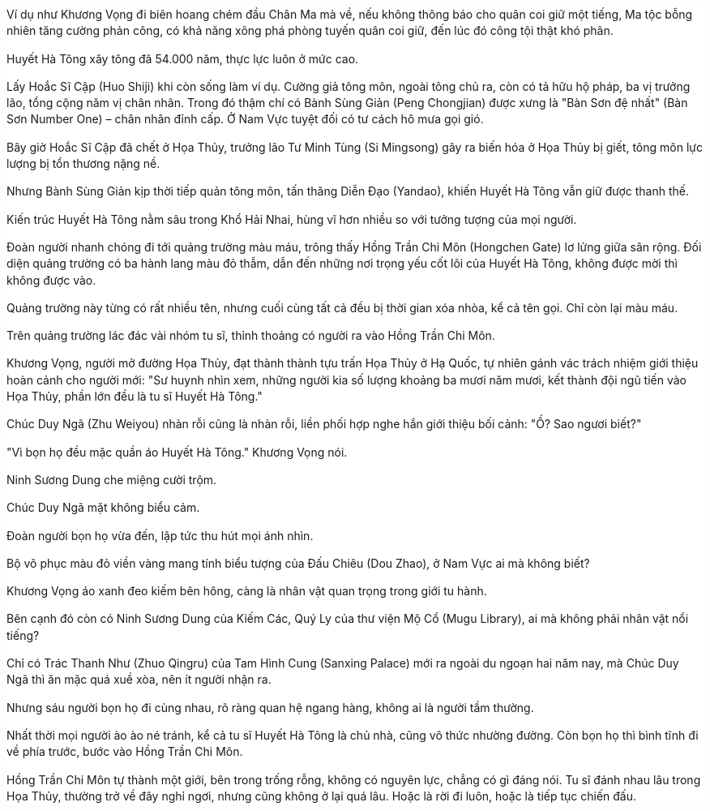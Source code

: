 Ví dụ như Khương Vọng đi biên hoang chém đầu Chân Ma mà về, nếu không thông báo cho quân coi giữ một tiếng, Ma tộc bỗng nhiên tăng cường phản công, có khả năng xông phá phòng tuyến quân coi giữ, đến lúc đó công tội thật khó phân.

Huyết Hà Tông xây tông đã 54.000 năm, thực lực luôn ở mức cao.

Lấy Hoắc Sĩ Cập (Huo Shiji) khi còn sống làm ví dụ. Cường giả tông môn, ngoài tông chủ ra, còn có tả hữu hộ pháp, ba vị trưởng lão, tổng cộng năm vị chân nhân. Trong đó thậm chí có Bành Sùng Giản (Peng Chongjian) được xưng là "Bàn Sơn đệ nhất" (Bàn Sơn Number One) – chân nhân đỉnh cấp. Ở Nam Vực tuyệt đối có tư cách hô mưa gọi gió.

Bây giờ Hoắc Sĩ Cập đã chết ở Họa Thủy, trưởng lão Tư Minh Tùng (Si Mingsong) gây ra biến hóa ở Họa Thủy bị giết, tông môn lực lượng bị tổn thương nặng nề.

Nhưng Bành Sùng Giản kịp thời tiếp quản tông môn, tấn thăng Diễn Đạo (Yandao), khiến Huyết Hà Tông vẫn giữ được thanh thế.

Kiến trúc Huyết Hà Tông nằm sâu trong Khổ Hải Nhai, hùng vĩ hơn nhiều so với tưởng tượng của mọi người.

Đoàn người nhanh chóng đi tới quảng trường màu máu, trông thấy Hồng Trần Chi Môn (Hongchen Gate) lơ lửng giữa sân rộng. Đối diện quảng trường có ba hành lang màu đỏ thẫm, dẫn đến những nơi trọng yếu cốt lõi của Huyết Hà Tông, không được mời thì không được vào.

Quảng trường này từng có rất nhiều tên, nhưng cuối cùng tất cả đều bị thời gian xóa nhòa, kể cả tên gọi. Chỉ còn lại màu máu.

Trên quảng trường lác đác vài nhóm tu sĩ, thỉnh thoảng có người ra vào Hồng Trần Chi Môn.

Khương Vọng, người mở đường Họa Thủy, đạt thành thành tựu trấn Họa Thủy ở Hạ Quốc, tự nhiên gánh vác trách nhiệm giới thiệu hoàn cảnh cho người mới: "Sư huynh nhìn xem, những người kia số lượng khoảng ba mươi năm mươi, kết thành đội ngũ tiến vào Họa Thủy, phần lớn đều là tu sĩ Huyết Hà Tông."

Chúc Duy Ngã (Zhu Weiyou) nhàn rỗi cũng là nhàn rỗi, liền phối hợp nghe hắn giới thiệu bối cảnh: "Ồ? Sao ngươi biết?"

"Vì bọn họ đều mặc quần áo Huyết Hà Tông." Khương Vọng nói.

Ninh Sương Dung che miệng cười trộm.

Chúc Duy Ngã mặt không biểu cảm.

Đoàn người bọn họ vừa đến, lập tức thu hút mọi ánh nhìn.

Bộ võ phục màu đỏ viền vàng mang tính biểu tượng của Đấu Chiêu (Dou Zhao), ở Nam Vực ai mà không biết?

Khương Vọng áo xanh đeo kiếm bên hông, càng là nhân vật quan trọng trong giới tu hành.

Bên cạnh đó còn có Ninh Sương Dung của Kiếm Các, Quý Ly của thư viện Mộ Cổ (Mugu Library), ai mà không phải nhân vật nổi tiếng?

Chỉ có Trác Thanh Như (Zhuo Qingru) của Tam Hình Cung (Sanxing Palace) mới ra ngoài du ngoạn hai năm nay, mà Chúc Duy Ngã thì ăn mặc quá xuề xòa, nên ít người nhận ra.

Nhưng sáu người bọn họ đi cùng nhau, rõ ràng quan hệ ngang hàng, không ai là người tầm thường.

Nhất thời mọi người ào ào né tránh, kể cả tu sĩ Huyết Hà Tông là chủ nhà, cũng vô thức nhường đường. Còn bọn họ thì bình tĩnh đi về phía trước, bước vào Hồng Trần Chi Môn.

Hồng Trần Chi Môn tự thành một giới, bên trong trống rỗng, không có nguyên lực, chẳng có gì đáng nói. Tu sĩ đánh nhau lâu trong Họa Thủy, thường trở về đây nghỉ ngơi, nhưng cũng không ở lại quá lâu. Hoặc là rời đi luôn, hoặc là tiếp tục chiến đấu.
